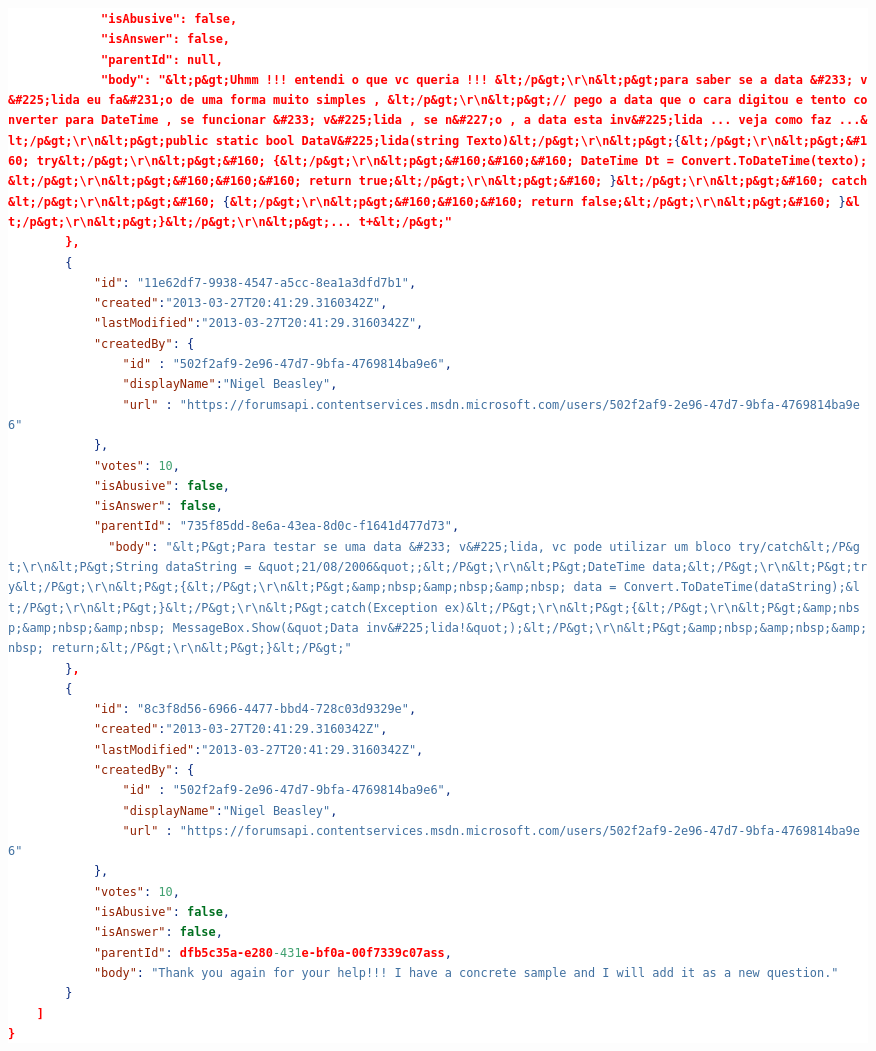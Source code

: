 ```json
             "isAbusive": false,
             "isAnswer": false,
             "parentId": null,
             "body": "&lt;p&gt;Uhmm !!! entendi o que vc queria !!! &lt;/p&gt;\r\n&lt;p&gt;para saber se a data &#233; v&#225;lida eu fa&#231;o de uma forma muito simples , &lt;/p&gt;\r\n&lt;p&gt;// pego a data que o cara digitou e tento converter para DateTime , se funcionar &#233; v&#225;lida , se n&#227;o , a data esta inv&#225;lida ... veja como faz ...&lt;/p&gt;\r\n&lt;p&gt;public static bool DataV&#225;lida(string Texto)&lt;/p&gt;\r\n&lt;p&gt;{&lt;/p&gt;\r\n&lt;p&gt;&#160; try&lt;/p&gt;\r\n&lt;p&gt;&#160; {&lt;/p&gt;\r\n&lt;p&gt;&#160;&#160;&#160; DateTime Dt = Convert.ToDateTime(texto);&lt;/p&gt;\r\n&lt;p&gt;&#160;&#160;&#160; return true;&lt;/p&gt;\r\n&lt;p&gt;&#160; }&lt;/p&gt;\r\n&lt;p&gt;&#160; catch&lt;/p&gt;\r\n&lt;p&gt;&#160; {&lt;/p&gt;\r\n&lt;p&gt;&#160;&#160;&#160; return false;&lt;/p&gt;\r\n&lt;p&gt;&#160; }&lt;/p&gt;\r\n&lt;p&gt;}&lt;/p&gt;\r\n&lt;p&gt;... t+&lt;/p&gt;"
        },
        {
            "id": "11e62df7-9938-4547-a5cc-8ea1a3dfd7b1",
            "created":"2013-03-27T20:41:29.3160342Z",
            "lastModified":"2013-03-27T20:41:29.3160342Z",
            "createdBy": {
                "id" : "502f2af9-2e96-47d7-9bfa-4769814ba9e6",
				"displayName":"Nigel Beasley",
                "url" : "https://forumsapi.contentservices.msdn.microsoft.com/users/502f2af9-2e96-47d7-9bfa-4769814ba9e6"
            },
            "votes": 10,
            "isAbusive": false,
            "isAnswer": false,
            "parentId": "735f85dd-8e6a-43ea-8d0c-f1641d477d73",
              "body": "&lt;P&gt;Para testar se uma data &#233; v&#225;lida, vc pode utilizar um bloco try/catch&lt;/P&gt;\r\n&lt;P&gt;String dataString = &quot;21/08/2006&quot;;&lt;/P&gt;\r\n&lt;P&gt;DateTime data;&lt;/P&gt;\r\n&lt;P&gt;try&lt;/P&gt;\r\n&lt;P&gt;{&lt;/P&gt;\r\n&lt;P&gt;&amp;nbsp;&amp;nbsp;&amp;nbsp; data = Convert.ToDateTime(dataString);&lt;/P&gt;\r\n&lt;P&gt;}&lt;/P&gt;\r\n&lt;P&gt;catch(Exception ex)&lt;/P&gt;\r\n&lt;P&gt;{&lt;/P&gt;\r\n&lt;P&gt;&amp;nbsp;&amp;nbsp;&amp;nbsp; MessageBox.Show(&quot;Data inv&#225;lida!&quot;);&lt;/P&gt;\r\n&lt;P&gt;&amp;nbsp;&amp;nbsp;&amp;nbsp; return;&lt;/P&gt;\r\n&lt;P&gt;}&lt;/P&gt;"
        },
        {
            "id": "8c3f8d56-6966-4477-bbd4-728c03d9329e",
            "created":"2013-03-27T20:41:29.3160342Z",
            "lastModified":"2013-03-27T20:41:29.3160342Z",
            "createdBy": {
                "id" : "502f2af9-2e96-47d7-9bfa-4769814ba9e6",
				"displayName":"Nigel Beasley",
                "url" : "https://forumsapi.contentservices.msdn.microsoft.com/users/502f2af9-2e96-47d7-9bfa-4769814ba9e6"
            },
            "votes": 10,
            "isAbusive": false,
            "isAnswer": false,
            "parentId": dfb5c35a-e280-431e-bf0a-00f7339c07ass,
            "body": "Thank you again for your help!!! I have a concrete sample and I will add it as a new question."
        }
	]
}
``` 
